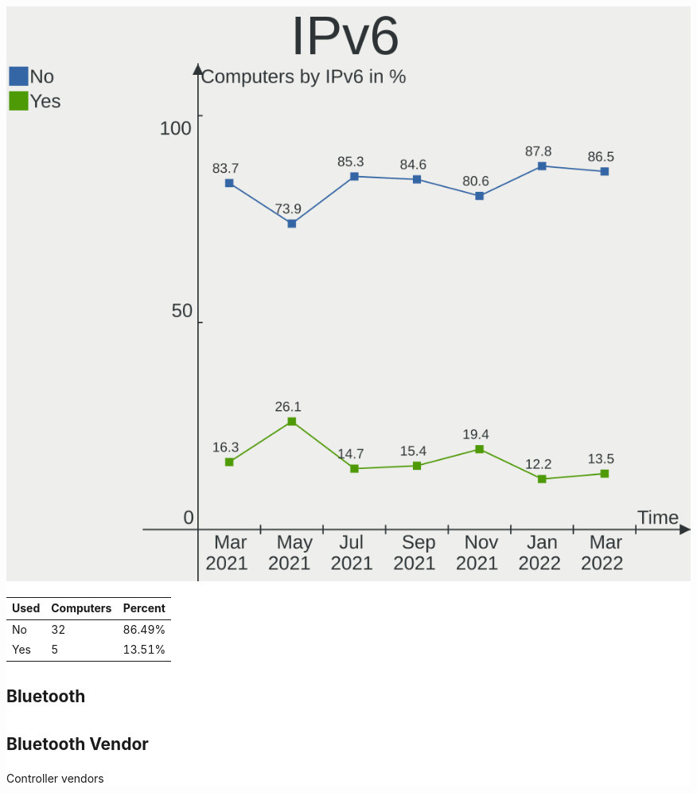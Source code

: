 ![IPv6](./All/images/line_chart_bsd/node_ipv6.svg)

| Used | Computers | Percent |
|------|-----------|---------|
| No   | 32        | 86.49%  |
| Yes  | 5         | 13.51%  |

Bluetooth
---------

Bluetooth Vendor
----------------

Controller vendors
